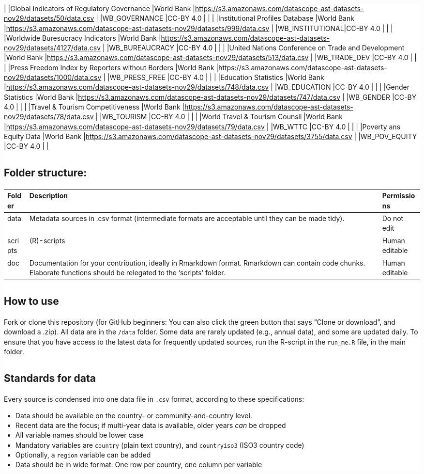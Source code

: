|            |Global Indicators of Regulatory Governance         |World Bank                              |https://s3.amazonaws.com/datascope-ast-datasets-nov29/datasets/50/data.csv                     |        |WB_GOVERNANCE   |CC-BY 4.0                         |                                                                                       |
|            |Institutional Profiles Database                    |World Bank                              |https://s3.amazonaws.com/datascope-ast-datasets-nov29/datasets/999/data.csv                    |        |WB_INSTITUTIONAL|CC-BY 4.0                         |                                                                                       |
|            |Worldwide Buresucracy Indicators                   |World Bank                              |https://s3.amazonaws.com/datascope-ast-datasets-nov29/datasets/4127/data.csv                   |        |WB_BUREAUCRACY  |CC-BY 4.0                         |                                                                                       |
|            |United Nations Conference on Trade and Development |World Bank                              |https://s3.amazonaws.com/datascope-ast-datasets-nov29/datasets/513/data.csv                    |        |WB_TRADE_DEV    |CC-BY 4.0                         |                                                                                       |
|            |Press Freedom Index by Reporters without Borders   |World Bank                              |https://s3.amazonaws.com/datascope-ast-datasets-nov29/datasets/1000/data.csv                   |        |WB_PRESS_FREE   |CC-BY 4.0                         |                                                                                       |
|            |Education Statistics                               |World Bank                              |https://s3.amazonaws.com/datascope-ast-datasets-nov29/datasets/748/data.csv                    |        |WB_EDUCATION    |CC-BY 4.0                         |                                                                                       |
|            |Gender Statistics                                  |World Bank                              |https://s3.amazonaws.com/datascope-ast-datasets-nov29/datasets/747/data.csv                    |        |WB_GENDER       |CC-BY 4.0                         |                                                                                       |
|            |Travel & Tourism Competitiveness                   |World Bank                              |https://s3.amazonaws.com/datascope-ast-datasets-nov29/datasets/78/data.csv                     |        |WB_TOURISM      |CC-BY 4.0                         |                                                                                       |
|            |World Travel & Tourism Counsil                     |World Bank                              |https://s3.amazonaws.com/datascope-ast-datasets-nov29/datasets/79/data.csv                     |        |WB_WTTC         |CC-BY 4.0                         |                                                                                       |
|            |Poverty ans Equity Data                            |World Bank                              |https://s3.amazonaws.com/datascope-ast-datasets-nov29/datasets/3755/data.csv                   |        |WB_POV_EQUITY   |CC-BY 4.0                         |                                                                                       |




## Folder structure:

| Folder  | Description                                                                                                                                                           | Permissions    |
| :------ | :-------------------------------------------------------------------------------------------------------------------------------------------------------------------- | :------------- |
| data    | Metadata sources in .csv format (intermediate formats are acceptable until they can be made tidy).                                                                    | Do not edit    |
| scripts | (R)-scripts                                                                                                                                                           | Human editable |
| doc     | Documentation for your contribution, ideally in Rmarkdown format. Rmarkdown can contain code chunks. Elaborate functions should be relegated to the ‘scripts’ folder. | Human editable |

## How to use

Fork or clone this repository (for GitHub beginners: You can also click
the green button that says “Clone or download”, and download a .zip).
All data are in the `/data` folder. Some data are rarely updated (e.g.,
annual data), and some are updated daily. To ensure that you have access
to the latest data for frequently updated sources, run the R-script in
the `run_me.R` file, in the main folder.

## Standards for data

Every source is condensed into one data file in `.csv` format, according
to these specifications:

  - Data should be available on the country- or community-and-country
    level.
  - Recent data are the focus; if multi-year data is available, older
    years *can* be dropped
  - All variable names should be lower case
  - Mandatory variables are `country` (plain text country), and
    `countryiso3` (ISO3 country code)
  - Optionally, a `region` variable can be added
  - Data should be in wide format: One row per country, one column per
    variable
